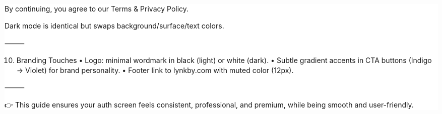 By continuing, you agree to our Terms & Privacy Policy.

Dark mode is identical but swaps background/surface/text colors.

⸻

10. Branding Touches
	•	Logo: minimal wordmark in black (light) or white (dark).
	•	Subtle gradient accents in CTA buttons (Indigo → Violet) for brand personality.
	•	Footer link to lynkby.com with muted color (12px).

⸻

👉 This guide ensures your auth screen feels consistent, professional, and premium, while being smooth and user-friendly.

